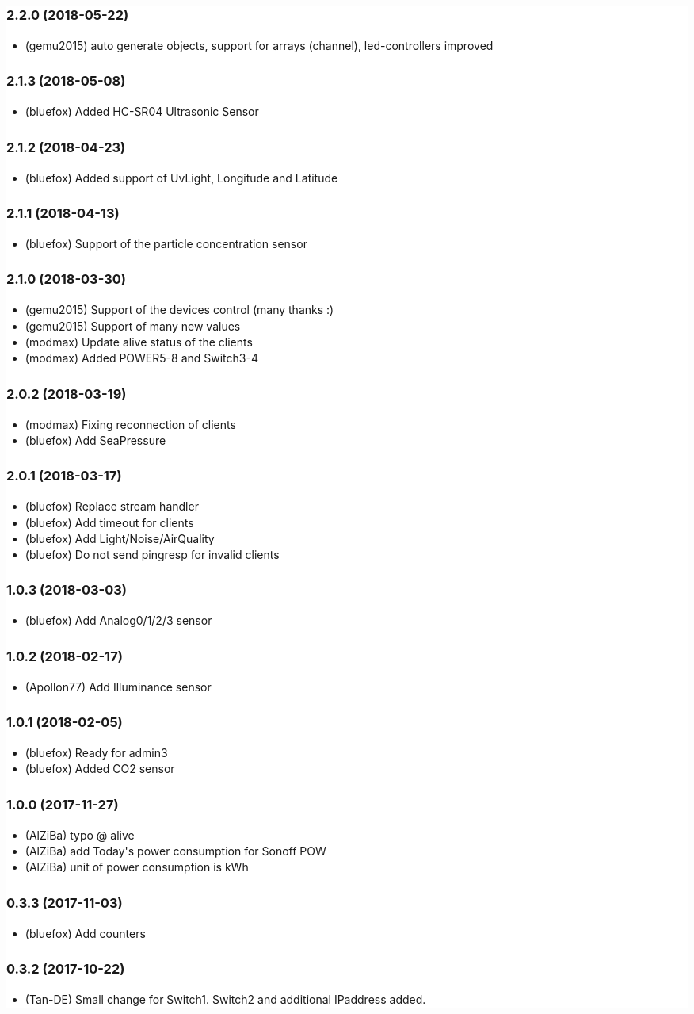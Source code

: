 ### 2.2.0 (2018-05-22)
* (gemu2015) auto generate objects, support for arrays (channel), led-controllers improved

### 2.1.3 (2018-05-08)
* (bluefox) Added HC-SR04 Ultrasonic Sensor

### 2.1.2 (2018-04-23)
* (bluefox) Added support of UvLight, Longitude and Latitude

### 2.1.1 (2018-04-13)
* (bluefox) Support of the particle concentration sensor

### 2.1.0 (2018-03-30)
* (gemu2015) Support of the devices control (many thanks :)
* (gemu2015) Support of many new values
* (modmax) Update alive status of the clients
* (modmax) Added POWER5-8 and Switch3-4

### 2.0.2 (2018-03-19)
* (modmax) Fixing reconnection of clients
* (bluefox) Add SeaPressure

### 2.0.1 (2018-03-17)
* (bluefox) Replace stream handler
* (bluefox) Add timeout for clients
* (bluefox) Add Light/Noise/AirQuality
* (bluefox) Do not send pingresp for invalid clients

### 1.0.3 (2018-03-03)
* (bluefox) Add Analog0/1/2/3 sensor

### 1.0.2 (2018-02-17)
* (Apollon77) Add Illuminance sensor

### 1.0.1 (2018-02-05)
* (bluefox) Ready for admin3
* (bluefox) Added CO2 sensor

### 1.0.0 (2017-11-27)
* (AlZiBa) typo @ alive
* (AlZiBa) add Today's power consumption for Sonoff POW
* (AlZiBa) unit of power consumption is kWh

### 0.3.3 (2017-11-03)
* (bluefox) Add counters

### 0.3.2 (2017-10-22)
* (Tan-DE) Small change for Switch1. Switch2 and additional IPaddress added.
